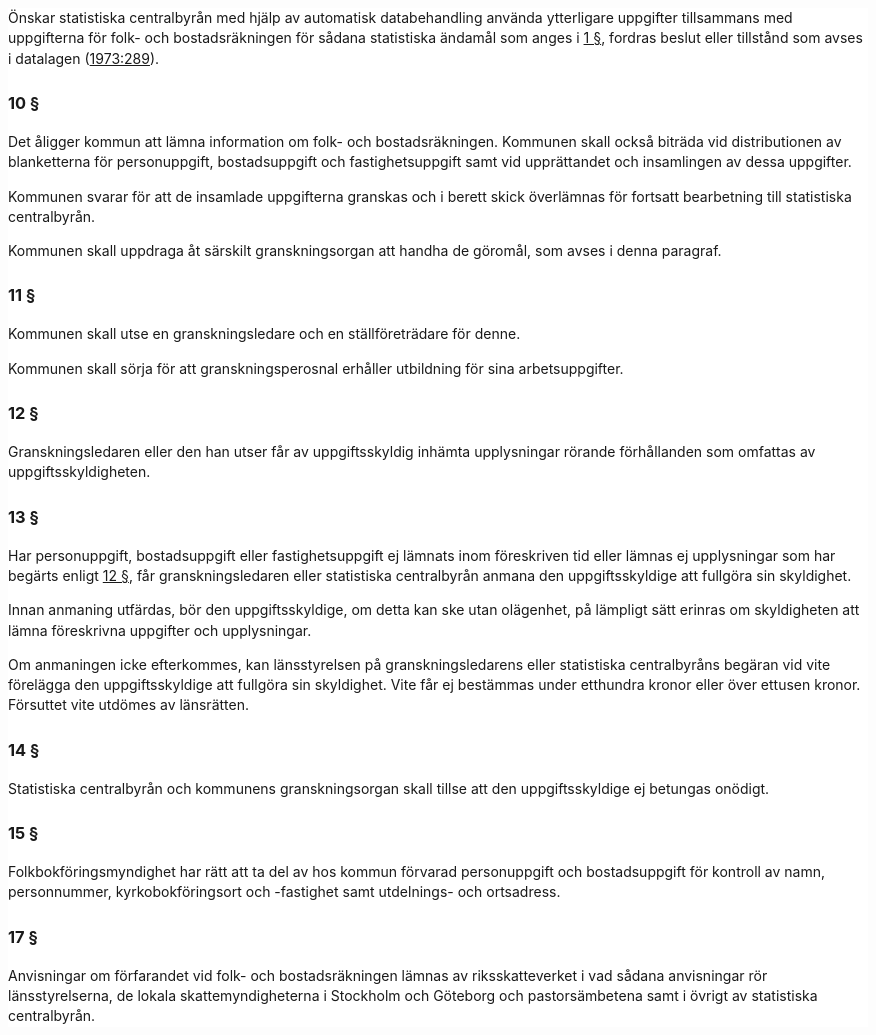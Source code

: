 Önskar statistiska centralbyrån med hjälp av automatisk databehandling använda ytterligare uppgifter tillsammans med uppgifterna för folk- och bostadsräkningen för sådana statistiska ändamål som anges i [1 §](#1), fordras beslut eller tillstånd som avses i datalagen ([1973:289](https://selex.se/eli/sfs/1973/289)).

### 10 §

Det åligger kommun att lämna information om folk- och bostadsräkningen. Kommunen skall också biträda vid distributionen av blanketterna för personuppgift, bostadsuppgift och fastighetsuppgift samt vid upprättandet och insamlingen av dessa uppgifter.

Kommunen svarar för att de insamlade uppgifterna granskas och i berett skick överlämnas för fortsatt bearbetning till statistiska centralbyrån.

Kommunen skall uppdraga åt särskilt granskningsorgan att handha de göromål, som avses i denna paragraf.

### 11 §

Kommunen skall utse en granskningsledare och en ställföreträdare för denne.

Kommunen skall sörja för att granskningsperosnal erhåller utbildning för sina arbetsuppgifter.

### 12 §

Granskningsledaren eller den han utser får av uppgiftsskyldig inhämta upplysningar rörande förhållanden som omfattas av uppgiftsskyldigheten.

### 13 §

Har personuppgift, bostadsuppgift eller fastighetsuppgift ej lämnats inom föreskriven tid eller lämnas ej upplysningar som har begärts enligt [12 §](#12), får granskningsledaren eller statistiska centralbyrån anmana den uppgiftsskyldige att fullgöra sin skyldighet.

Innan anmaning utfärdas, bör den uppgiftsskyldige, om detta kan ske utan olägenhet, på lämpligt sätt erinras om skyldigheten att lämna föreskrivna uppgifter och upplysningar.

Om anmaningen icke efterkommes, kan länsstyrelsen på granskningsledarens eller statistiska centralbyråns begäran vid vite förelägga den uppgiftsskyldige att fullgöra sin skyldighet. Vite får ej bestämmas under etthundra kronor eller över ettusen kronor. Försuttet vite utdömes av länsrätten.

### 14 §

Statistiska centralbyrån och kommunens granskningsorgan skall tillse att den uppgiftsskyldige ej betungas onödigt.

### 15 §

Folkbokföringsmyndighet har rätt att ta del av hos kommun förvarad personuppgift och bostadsuppgift för kontroll av namn, personnummer, kyrkobokföringsort och -fastighet samt utdelnings- och ortsadress.

### 17 §

Anvisningar om förfarandet vid folk- och bostadsräkningen lämnas av riksskatteverket i vad sådana anvisningar rör länsstyrelserna, de lokala skattemyndigheterna i Stockholm och Göteborg och pastorsämbetena samt i övrigt av statistiska centralbyrån.